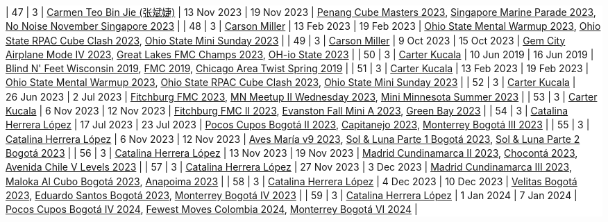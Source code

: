 | 47 | 3 | [Carmen Teo Bin Jie (张斌婕)](https://www.worldcubeassociation.org/persons/2012JIET01) | 13&nbsp;Nov&nbsp;2023 | 19&nbsp;Nov&nbsp;2023 | [Penang Cube Masters 2023](https://www.worldcubeassociation.org/competitions/PenangCubeMasters2023), [Singapore Marine Parade 2023](https://www.worldcubeassociation.org/competitions/SGMarineParade2023), [No Noise November Singapore 2023](https://www.worldcubeassociation.org/competitions/NoNoiseNovemberSingapore2023) |
| 48 | 3 | [Carson Miller](https://www.worldcubeassociation.org/persons/2017MILL02) | 13&nbsp;Feb&nbsp;2023 | 19&nbsp;Feb&nbsp;2023 | [Ohio State Mental Warmup 2023](https://www.worldcubeassociation.org/competitions/OhioStateMentalWarmup2023), [Ohio State RPAC Cube Clash 2023](https://www.worldcubeassociation.org/competitions/OhioStateRPACCubeClash2023), [Ohio State Mini Sunday 2023](https://www.worldcubeassociation.org/competitions/OhioStateMiniSunday2023) |
| 49 | 3 | [Carson Miller](https://www.worldcubeassociation.org/persons/2017MILL02) |  9&nbsp;Oct&nbsp;2023 | 15&nbsp;Oct&nbsp;2023 | [Gem City Airplane Mode IV 2023](https://www.worldcubeassociation.org/competitions/GemCityAirplaneModeIV2023), [Great Lakes FMC Champs 2023](https://www.worldcubeassociation.org/competitions/GreatLakesFMCChampionship2023), [OH-io State 2023](https://www.worldcubeassociation.org/competitions/OHioState2023) |
| 50 | 3 | [Carter Kucala](https://www.worldcubeassociation.org/persons/2015KUCA01) | 10&nbsp;Jun&nbsp;2019 | 16&nbsp;Jun&nbsp;2019 | [Blind N' Feet Wisconsin 2019](https://www.worldcubeassociation.org/competitions/BlindNFeetWisconsin2019), [FMC 2019](https://www.worldcubeassociation.org/competitions/FMC2019), [Chicago Area Twist Spring 2019](https://www.worldcubeassociation.org/competitions/ChicagoAreaTwistSpring2019) |
| 51 | 3 | [Carter Kucala](https://www.worldcubeassociation.org/persons/2015KUCA01) | 13&nbsp;Feb&nbsp;2023 | 19&nbsp;Feb&nbsp;2023 | [Ohio State Mental Warmup 2023](https://www.worldcubeassociation.org/competitions/OhioStateMentalWarmup2023), [Ohio State RPAC Cube Clash 2023](https://www.worldcubeassociation.org/competitions/OhioStateRPACCubeClash2023), [Ohio State Mini Sunday 2023](https://www.worldcubeassociation.org/competitions/OhioStateMiniSunday2023) |
| 52 | 3 | [Carter Kucala](https://www.worldcubeassociation.org/persons/2015KUCA01) | 26&nbsp;Jun&nbsp;2023 |  2&nbsp;Jul&nbsp;2023 | [Fitchburg FMC 2023](https://www.worldcubeassociation.org/competitions/FitchburgFMC2023), [MN Meetup II Wednesday 2023](https://www.worldcubeassociation.org/competitions/MinnesotaMeetupIIWednesday2023), [Mini Minnesota Summer 2023](https://www.worldcubeassociation.org/competitions/MiniMinnesotaSummer2023) |
| 53 | 3 | [Carter Kucala](https://www.worldcubeassociation.org/persons/2015KUCA01) |  6&nbsp;Nov&nbsp;2023 | 12&nbsp;Nov&nbsp;2023 | [Fitchburg FMC II 2023](https://www.worldcubeassociation.org/competitions/FitchburgFMCII2023), [Evanston Fall Mini A 2023](https://www.worldcubeassociation.org/competitions/EvanstonFallMiniA2023), [Green Bay 2023](https://www.worldcubeassociation.org/competitions/GreenBay2023) |
| 54 | 3 | [Catalina Herrera López](https://www.worldcubeassociation.org/persons/2017LOPE31) | 17&nbsp;Jul&nbsp;2023 | 23&nbsp;Jul&nbsp;2023 | [Pocos Cupos Bogotá II 2023](https://www.worldcubeassociation.org/competitions/PocosCuposBogotaII2023), [Capitanejo 2023](https://www.worldcubeassociation.org/competitions/Capitanejo2023), [Monterrey Bogotá III 2023](https://www.worldcubeassociation.org/competitions/MonterreyBogotaIII2023) |
| 55 | 3 | [Catalina Herrera López](https://www.worldcubeassociation.org/persons/2017LOPE31) |  6&nbsp;Nov&nbsp;2023 | 12&nbsp;Nov&nbsp;2023 | [Aves María v9 2023](https://www.worldcubeassociation.org/competitions/AvesMariav92023), [Sol & Luna Parte 1 Bogotá 2023](https://www.worldcubeassociation.org/competitions/SolLunaParte1Bogota2023), [Sol & Luna Parte 2 Bogotá 2023](https://www.worldcubeassociation.org/competitions/SolLunaParte2Bogota2023) |
| 56 | 3 | [Catalina Herrera López](https://www.worldcubeassociation.org/persons/2017LOPE31) | 13&nbsp;Nov&nbsp;2023 | 19&nbsp;Nov&nbsp;2023 | [Madrid Cundinamarca II 2023](https://www.worldcubeassociation.org/competitions/MadridCundinamarcaII2023), [Chocontá 2023](https://www.worldcubeassociation.org/competitions/Choconta2023), [Avenida Chile V Levels 2023](https://www.worldcubeassociation.org/competitions/AvenidaChileVLevels2023) |
| 57 | 3 | [Catalina Herrera López](https://www.worldcubeassociation.org/persons/2017LOPE31) | 27&nbsp;Nov&nbsp;2023 |  3&nbsp;Dec&nbsp;2023 | [Madrid Cundinamarca III 2023](https://www.worldcubeassociation.org/competitions/MadridCundinamarcaIII2023), [Maloka Al Cubo Bogotá 2023](https://www.worldcubeassociation.org/competitions/MalokaAlCuboBogota2023), [Anapoima 2023](https://www.worldcubeassociation.org/competitions/Anapoima2023) |
| 58 | 3 | [Catalina Herrera López](https://www.worldcubeassociation.org/persons/2017LOPE31) |  4&nbsp;Dec&nbsp;2023 | 10&nbsp;Dec&nbsp;2023 | [Velitas Bogotá 2023](https://www.worldcubeassociation.org/competitions/VelitasBogota2023), [Eduardo Santos Bogotá 2023](https://www.worldcubeassociation.org/competitions/EduardoSantosBogota2023), [Monterrey Bogotá IV 2023](https://www.worldcubeassociation.org/competitions/MonterreyBogotaIV2023) |
| 59 | 3 | [Catalina Herrera López](https://www.worldcubeassociation.org/persons/2017LOPE31) |  1&nbsp;Jan&nbsp;2024 |  7&nbsp;Jan&nbsp;2024 | [Pocos Cupos Bogotá IV 2024](https://www.worldcubeassociation.org/competitions/PocosCuposBogotaIV2024), [Fewest Moves Colombia 2024](https://www.worldcubeassociation.org/competitions/FewestMovesColombia2024), [Monterrey Bogotá VI 2024](https://www.worldcubeassociation.org/competitions/MonterreyBogotaVI2024) |